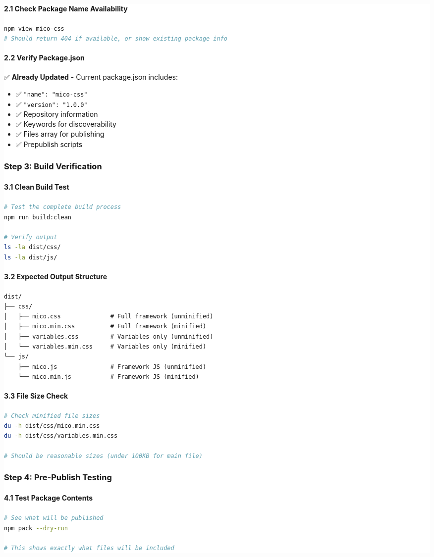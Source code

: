 #### **2.1 Check Package Name Availability**
```bash
npm view mico-css
# Should return 404 if available, or show existing package info
```

#### **2.2 Verify Package.json**
✅ **Already Updated** - Current package.json includes:
- ✅ `"name": "mico-css"`
- ✅ `"version": "1.0.0"`
- ✅ Repository information
- ✅ Keywords for discoverability
- ✅ Files array for publishing
- ✅ Prepublish scripts

### **Step 3: Build Verification**

#### **3.1 Clean Build Test**
```bash
# Test the complete build process
npm run build:clean

# Verify output
ls -la dist/css/
ls -la dist/js/
```

#### **3.2 Expected Output Structure**
```
dist/
├── css/
│   ├── mico.css              # Full framework (unminified)
│   ├── mico.min.css          # Full framework (minified)
│   ├── variables.css         # Variables only (unminified)
│   └── variables.min.css     # Variables only (minified)
└── js/
    ├── mico.js               # Framework JS (unminified)
    └── mico.min.js           # Framework JS (minified)
```

#### **3.3 File Size Check**
```bash
# Check minified file sizes
du -h dist/css/mico.min.css
du -h dist/css/variables.min.css

# Should be reasonable sizes (under 100KB for main file)
```

### **Step 4: Pre-Publish Testing**

#### **4.1 Test Package Contents**
```bash
# See what will be published
npm pack --dry-run

# This shows exactly what files will be included
```
